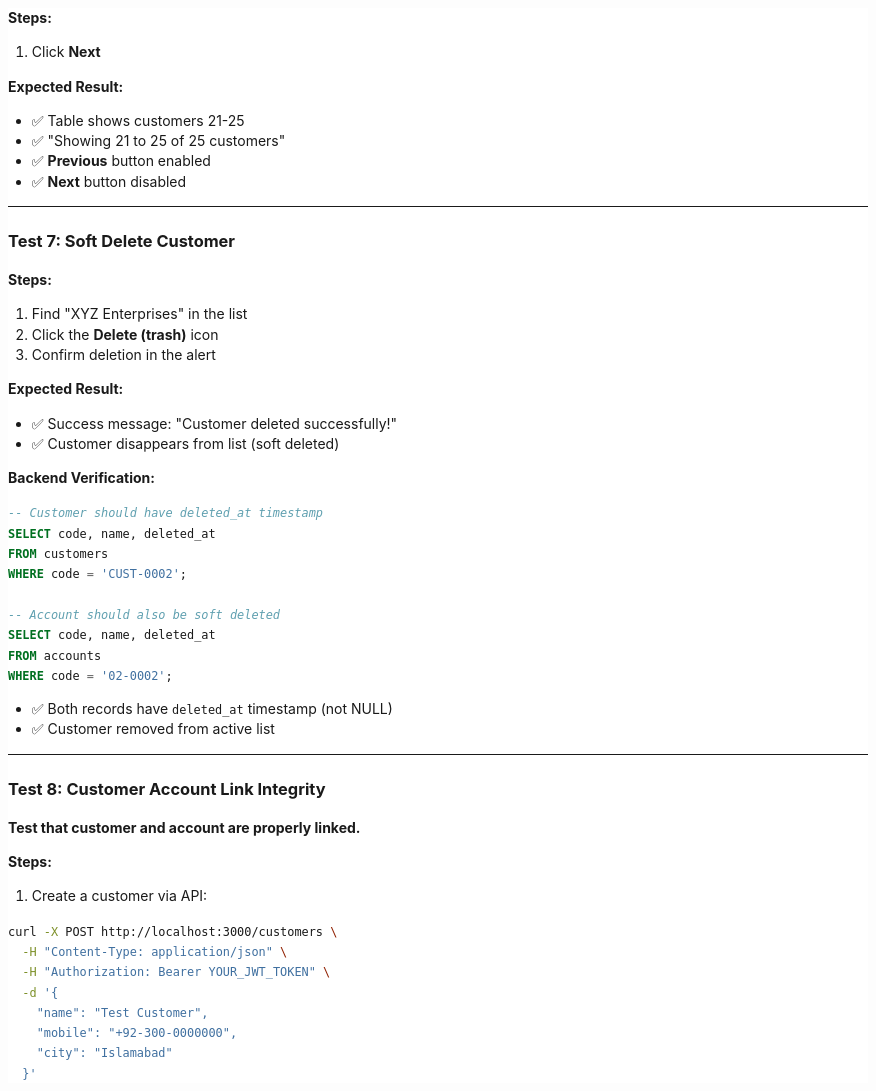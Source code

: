**Steps:**
1. Click **Next**

**Expected Result:**
- ✅ Table shows customers 21-25
- ✅ "Showing 21 to 25 of 25 customers"
- ✅ **Previous** button enabled
- ✅ **Next** button disabled

---

### **Test 7: Soft Delete Customer**

**Steps:**
1. Find "XYZ Enterprises" in the list
2. Click the **Delete (trash)** icon
3. Confirm deletion in the alert

**Expected Result:**
- ✅ Success message: "Customer deleted successfully!"
- ✅ Customer disappears from list (soft deleted)

**Backend Verification:**
```sql
-- Customer should have deleted_at timestamp
SELECT code, name, deleted_at 
FROM customers 
WHERE code = 'CUST-0002';

-- Account should also be soft deleted
SELECT code, name, deleted_at 
FROM accounts 
WHERE code = '02-0002';
```
- ✅ Both records have `deleted_at` timestamp (not NULL)
- ✅ Customer removed from active list

---

### **Test 8: Customer Account Link Integrity**

**Test that customer and account are properly linked.**

**Steps:**
1. Create a customer via API:
```bash
curl -X POST http://localhost:3000/customers \
  -H "Content-Type: application/json" \
  -H "Authorization: Bearer YOUR_JWT_TOKEN" \
  -d '{
    "name": "Test Customer",
    "mobile": "+92-300-0000000",
    "city": "Islamabad"
  }'
```
